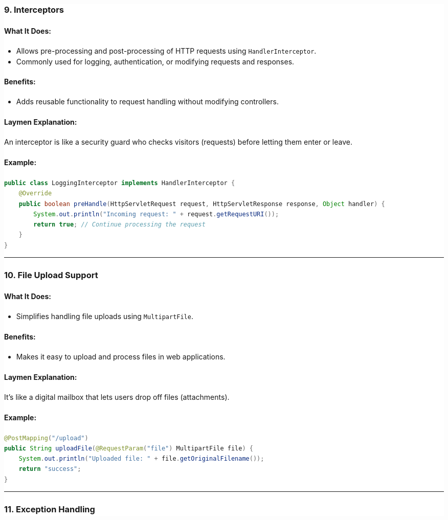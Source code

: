 
### **9. Interceptors**

#### **What It Does:**
- Allows pre-processing and post-processing of HTTP requests using `HandlerInterceptor`.
- Commonly used for logging, authentication, or modifying requests and responses.

#### **Benefits:**
- Adds reusable functionality to request handling without modifying controllers.

#### **Laymen Explanation:**
An interceptor is like a security guard who checks visitors (requests) before letting them enter or leave.

#### **Example:**
```java
public class LoggingInterceptor implements HandlerInterceptor {
    @Override
    public boolean preHandle(HttpServletRequest request, HttpServletResponse response, Object handler) {
        System.out.println("Incoming request: " + request.getRequestURI());
        return true; // Continue processing the request
    }
}
```

---

### **10. File Upload Support**

#### **What It Does:**
- Simplifies handling file uploads using `MultipartFile`.

#### **Benefits:**
- Makes it easy to upload and process files in web applications.

#### **Laymen Explanation:**
It’s like a digital mailbox that lets users drop off files (attachments).

#### **Example:**
```java
@PostMapping("/upload")
public String uploadFile(@RequestParam("file") MultipartFile file) {
    System.out.println("Uploaded file: " + file.getOriginalFilename());
    return "success";
}
```

---

### **11. Exception Handling**
